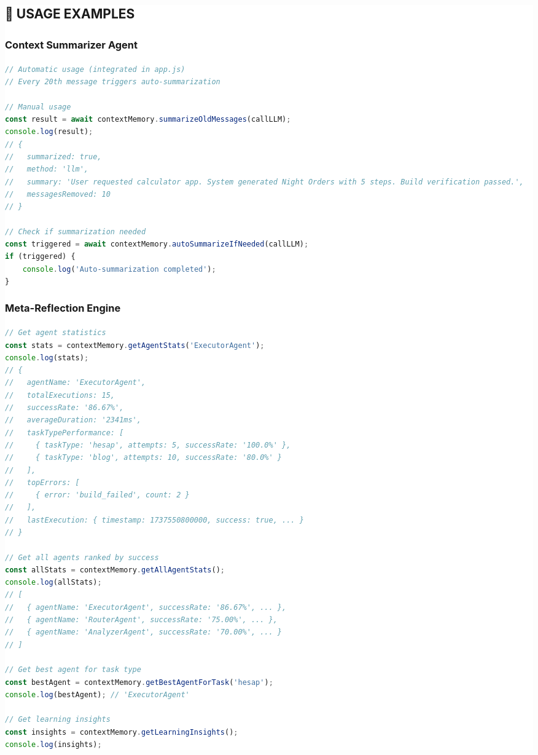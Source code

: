 
## 🎯 USAGE EXAMPLES

### Context Summarizer Agent

```javascript
// Automatic usage (integrated in app.js)
// Every 20th message triggers auto-summarization

// Manual usage
const result = await contextMemory.summarizeOldMessages(callLLM);
console.log(result);
// {
//   summarized: true,
//   method: 'llm',
//   summary: 'User requested calculator app. System generated Night Orders with 5 steps. Build verification passed.',
//   messagesRemoved: 10
// }

// Check if summarization needed
const triggered = await contextMemory.autoSummarizeIfNeeded(callLLM);
if (triggered) {
    console.log('Auto-summarization completed');
}
```

### Meta-Reflection Engine

```javascript
// Get agent statistics
const stats = contextMemory.getAgentStats('ExecutorAgent');
console.log(stats);
// {
//   agentName: 'ExecutorAgent',
//   totalExecutions: 15,
//   successRate: '86.67%',
//   averageDuration: '2341ms',
//   taskTypePerformance: [
//     { taskType: 'hesap', attempts: 5, successRate: '100.0%' },
//     { taskType: 'blog', attempts: 10, successRate: '80.0%' }
//   ],
//   topErrors: [
//     { error: 'build_failed', count: 2 }
//   ],
//   lastExecution: { timestamp: 1737550800000, success: true, ... }
// }

// Get all agents ranked by success
const allStats = contextMemory.getAllAgentStats();
console.log(allStats);
// [
//   { agentName: 'ExecutorAgent', successRate: '86.67%', ... },
//   { agentName: 'RouterAgent', successRate: '75.00%', ... },
//   { agentName: 'AnalyzerAgent', successRate: '70.00%', ... }
// ]

// Get best agent for task type
const bestAgent = contextMemory.getBestAgentForTask('hesap');
console.log(bestAgent); // 'ExecutorAgent'

// Get learning insights
const insights = contextMemory.getLearningInsights();
console.log(insights);
```